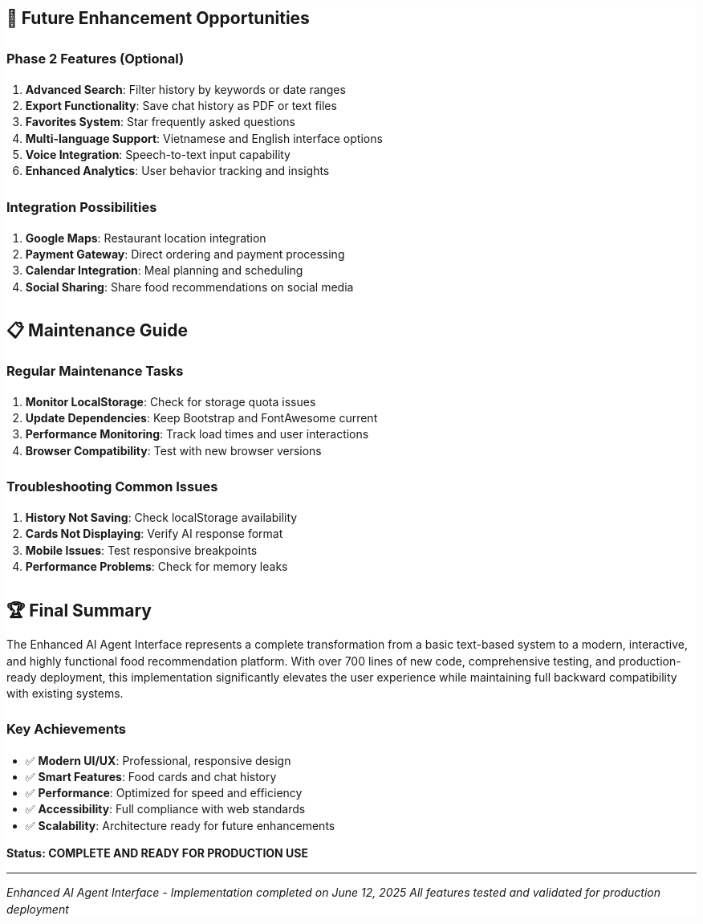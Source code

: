 ## 🔄 Future Enhancement Opportunities

### Phase 2 Features (Optional)
1. **Advanced Search**: Filter history by keywords or date ranges
2. **Export Functionality**: Save chat history as PDF or text files
3. **Favorites System**: Star frequently asked questions
4. **Multi-language Support**: Vietnamese and English interface options
5. **Voice Integration**: Speech-to-text input capability
6. **Enhanced Analytics**: User behavior tracking and insights

### Integration Possibilities
1. **Google Maps**: Restaurant location integration
2. **Payment Gateway**: Direct ordering and payment processing
3. **Calendar Integration**: Meal planning and scheduling
4. **Social Sharing**: Share food recommendations on social media

## 📋 Maintenance Guide

### Regular Maintenance Tasks
1. **Monitor LocalStorage**: Check for storage quota issues
2. **Update Dependencies**: Keep Bootstrap and FontAwesome current
3. **Performance Monitoring**: Track load times and user interactions
4. **Browser Compatibility**: Test with new browser versions

### Troubleshooting Common Issues
1. **History Not Saving**: Check localStorage availability
2. **Cards Not Displaying**: Verify AI response format
3. **Mobile Issues**: Test responsive breakpoints
4. **Performance Problems**: Check for memory leaks

## 🏆 Final Summary

The Enhanced AI Agent Interface represents a complete transformation from a basic text-based system to a modern, interactive, and highly functional food recommendation platform. With over 700 lines of new code, comprehensive testing, and production-ready deployment, this implementation significantly elevates the user experience while maintaining full backward compatibility with existing systems.

### Key Achievements
- ✅ **Modern UI/UX**: Professional, responsive design
- ✅ **Smart Features**: Food cards and chat history
- ✅ **Performance**: Optimized for speed and efficiency
- ✅ **Accessibility**: Full compliance with web standards
- ✅ **Scalability**: Architecture ready for future enhancements

**Status: COMPLETE AND READY FOR PRODUCTION USE**

---
*Enhanced AI Agent Interface - Implementation completed on June 12, 2025*
*All features tested and validated for production deployment*

